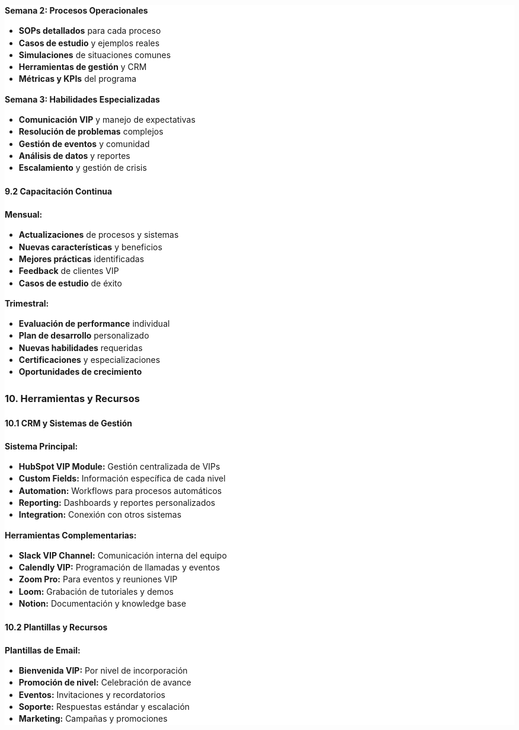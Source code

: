 **Semana 2: Procesos Operacionales**
- **SOPs detallados** para cada proceso
- **Casos de estudio** y ejemplos reales
- **Simulaciones** de situaciones comunes
- **Herramientas de gestión** y CRM
- **Métricas y KPIs** del programa

**Semana 3: Habilidades Especializadas**
- **Comunicación VIP** y manejo de expectativas
- **Resolución de problemas** complejos
- **Gestión de eventos** y comunidad
- **Análisis de datos** y reportes
- **Escalamiento** y gestión de crisis

#### **9.2 Capacitación Continua**
**Mensual:**
- **Actualizaciones** de procesos y sistemas
- **Nuevas características** y beneficios
- **Mejores prácticas** identificadas
- **Feedback** de clientes VIP
- **Casos de estudio** de éxito

**Trimestral:**
- **Evaluación de performance** individual
- **Plan de desarrollo** personalizado
- **Nuevas habilidades** requeridas
- **Certificaciones** y especializaciones
- **Oportunidades de crecimiento**

### **10. Herramientas y Recursos**

#### **10.1 CRM y Sistemas de Gestión**
**Sistema Principal:**
- **HubSpot VIP Module:** Gestión centralizada de VIPs
- **Custom Fields:** Información específica de cada nivel
- **Automation:** Workflows para procesos automáticos
- **Reporting:** Dashboards y reportes personalizados
- **Integration:** Conexión con otros sistemas

**Herramientas Complementarias:**
- **Slack VIP Channel:** Comunicación interna del equipo
- **Calendly VIP:** Programación de llamadas y eventos
- **Zoom Pro:** Para eventos y reuniones VIP
- **Loom:** Grabación de tutoriales y demos
- **Notion:** Documentación y knowledge base

#### **10.2 Plantillas y Recursos**
**Plantillas de Email:**
- **Bienvenida VIP:** Por nivel de incorporación
- **Promoción de nivel:** Celebración de avance
- **Eventos:** Invitaciones y recordatorios
- **Soporte:** Respuestas estándar y escalación
- **Marketing:** Campañas y promociones
